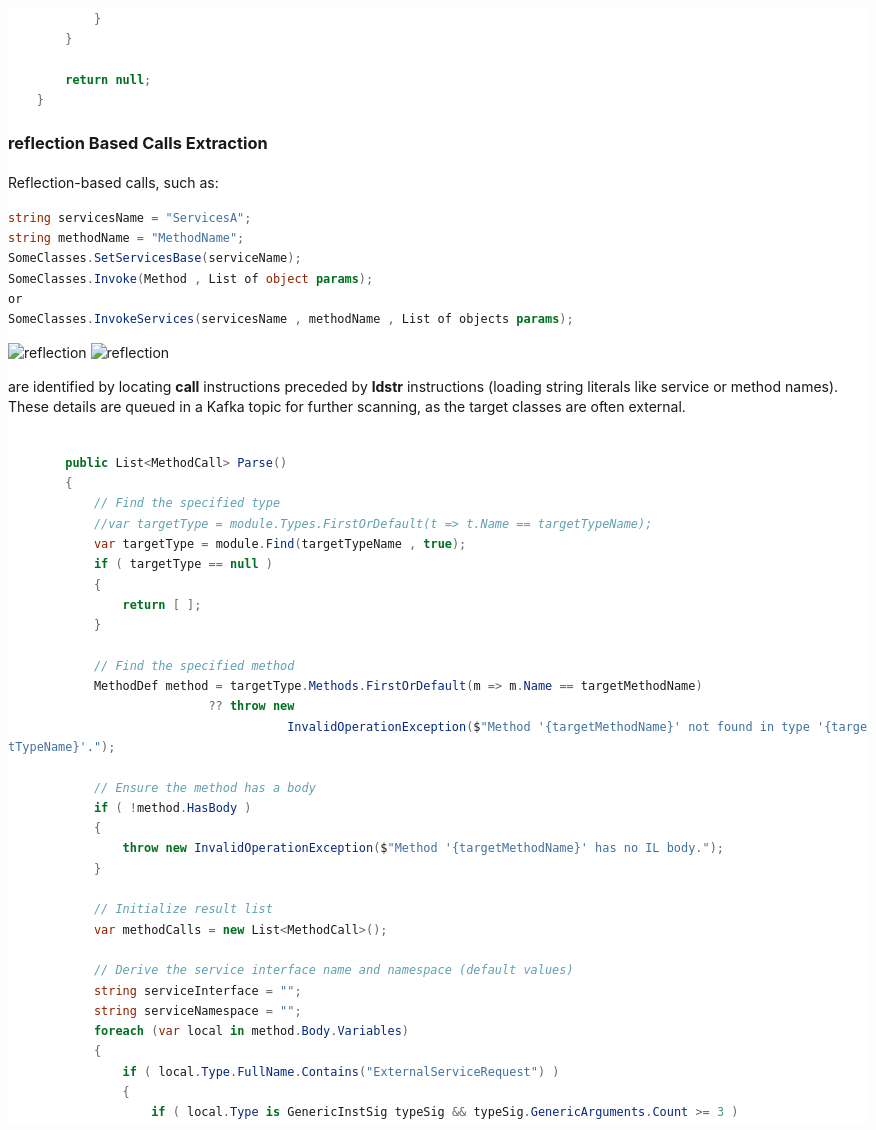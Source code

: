 ```cs
            }
        }

        return null;
    }
```

### reflection Based Calls Extraction

Reflection-based calls, such as:

```cs
string servicesName = "ServicesA";
string methodName = "MethodName";
SomeClasses.SetServicesBase(serviceName);
SomeClasses.Invoke(Method , List of object params);
or
SomeClasses.InvokeServices(servicesName , methodName , List of objects params);
```

![reflection](./part2_img/reflection.png)
![reflection](./part2_img/reflection2.png)

are identified by locating **call** instructions preceded by **ldstr** instructions (loading string literals like service or method names). These details are queued in a Kafka topic for further scanning, as the target classes are often external.

```cs

        public List<MethodCall> Parse()
        {
            // Find the specified type
            //var targetType = module.Types.FirstOrDefault(t => t.Name == targetTypeName);
            var targetType = module.Find(targetTypeName , true);
            if ( targetType == null )
            {
                return [ ];
            }

            // Find the specified method
            MethodDef method = targetType.Methods.FirstOrDefault(m => m.Name == targetMethodName)
                            ?? throw new
                                       InvalidOperationException($"Method '{targetMethodName}' not found in type '{targetTypeName}'.");

            // Ensure the method has a body
            if ( !method.HasBody )
            {
                throw new InvalidOperationException($"Method '{targetMethodName}' has no IL body.");
            }

            // Initialize result list
            var methodCalls = new List<MethodCall>();

            // Derive the service interface name and namespace (default values)
            string serviceInterface = "";
            string serviceNamespace = "";
            foreach (var local in method.Body.Variables)
            {
                if ( local.Type.FullName.Contains("ExternalServiceRequest") )
                {
                    if ( local.Type is GenericInstSig typeSig && typeSig.GenericArguments.Count >= 3 )
```